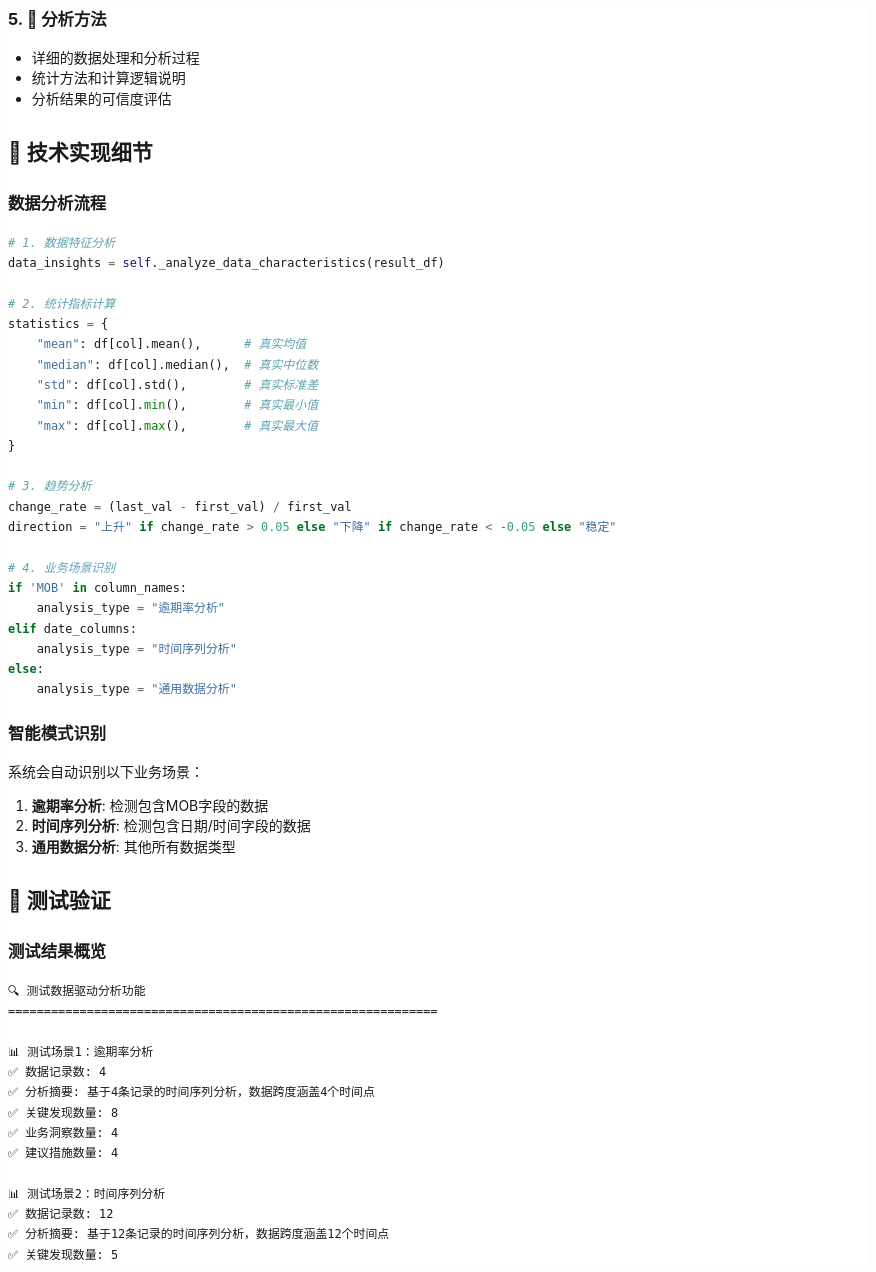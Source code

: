 ### 5. **🔬 分析方法**
- 详细的数据处理和分析过程
- 统计方法和计算逻辑说明
- 分析结果的可信度评估

## 🔧 技术实现细节

### 数据分析流程

```python
# 1. 数据特征分析
data_insights = self._analyze_data_characteristics(result_df)

# 2. 统计指标计算
statistics = {
    "mean": df[col].mean(),      # 真实均值
    "median": df[col].median(),  # 真实中位数
    "std": df[col].std(),        # 真实标准差
    "min": df[col].min(),        # 真实最小值
    "max": df[col].max(),        # 真实最大值
}

# 3. 趋势分析
change_rate = (last_val - first_val) / first_val
direction = "上升" if change_rate > 0.05 else "下降" if change_rate < -0.05 else "稳定"

# 4. 业务场景识别
if 'MOB' in column_names:
    analysis_type = "逾期率分析"
elif date_columns:
    analysis_type = "时间序列分析"
else:
    analysis_type = "通用数据分析"
```

### 智能模式识别

系统会自动识别以下业务场景：

1. **逾期率分析**: 检测包含MOB字段的数据
2. **时间序列分析**: 检测包含日期/时间字段的数据  
3. **通用数据分析**: 其他所有数据类型

## 🧪 测试验证

### 测试结果概览

```
🔍 测试数据驱动分析功能
============================================================

📊 测试场景1：逾期率分析
✅ 数据记录数: 4
✅ 分析摘要: 基于4条记录的时间序列分析，数据跨度涵盖4个时间点
✅ 关键发现数量: 8
✅ 业务洞察数量: 4
✅ 建议措施数量: 4

📊 测试场景2：时间序列分析  
✅ 数据记录数: 12
✅ 分析摘要: 基于12条记录的时间序列分析，数据跨度涵盖12个时间点
✅ 关键发现数量: 5

```